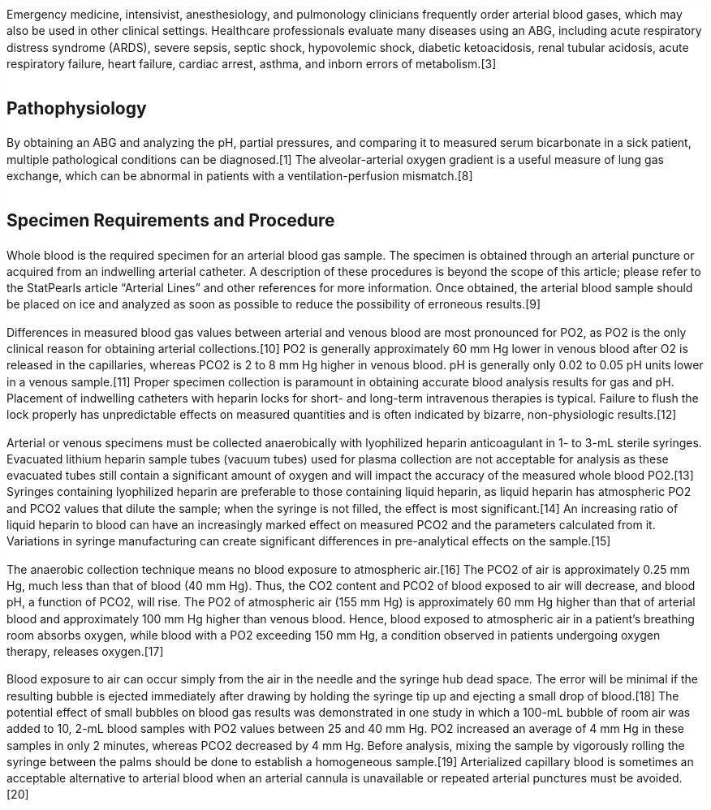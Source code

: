 Emergency medicine, intensivist, anesthesiology, and pulmonology clinicians frequently order arterial blood gases, which may also be used in other clinical settings. Healthcare professionals evaluate many diseases using an ABG, including acute respiratory distress syndrome (ARDS), severe sepsis, septic shock, hypovolemic shock, diabetic ketoacidosis, renal tubular acidosis, acute respiratory failure, heart failure, cardiac arrest, asthma, and inborn errors of metabolism.[3]

## Pathophysiology

By obtaining an ABG and analyzing the pH, partial pressures, and comparing it to measured serum bicarbonate in a sick patient, multiple pathological conditions can be diagnosed.[1] The alveolar-arterial oxygen gradient is a useful measure of lung gas exchange, which can be abnormal in patients with a ventilation-perfusion mismatch.[8]

## Specimen Requirements and Procedure

Whole blood is the required specimen for an arterial blood gas sample. The specimen is obtained through an arterial puncture or acquired from an indwelling arterial catheter. A description of these procedures is beyond the scope of this article; please refer to the StatPearls article “Arterial Lines” and other references for more information. Once obtained, the arterial blood sample should be placed on ice and analyzed as soon as possible to reduce the possibility of erroneous results.[9]

Differences in measured blood gas values between arterial and venous blood are most pronounced for PO2, as PO2 is the only clinical reason for obtaining arterial collections.[10] PO2 is generally approximately 60 mm Hg lower in venous blood after O2 is released in the capillaries, whereas PCO2 is 2 to 8 mm Hg higher in venous blood. pH is generally only 0.02 to 0.05 pH units lower in a venous sample.[11] Proper specimen collection is paramount in obtaining accurate blood analysis results for gas and pH. Placement of indwelling catheters with heparin locks for short- and long-term intravenous therapies is typical. Failure to flush the lock properly has unpredictable effects on measured quantities and is often indicated by bizarre, non-physiologic results.[12]

Arterial or venous specimens must be collected anaerobically with lyophilized heparin anticoagulant in 1- to 3-mL sterile syringes. Evacuated lithium heparin sample tubes (vacuum tubes) used for plasma collection are not acceptable for analysis as these evacuated tubes still contain a significant amount of oxygen and will impact the accuracy of the measured whole blood PO2.[13] Syringes containing lyophilized heparin are preferable to those containing liquid heparin, as liquid heparin has atmospheric PO2 and PCO2 values that dilute the sample; when the syringe is not filled, the effect is most significant.[14] An increasing ratio of liquid heparin to blood can have an increasingly marked effect on measured PCO2 and the parameters calculated from it. Variations in syringe manufacturing can create significant differences in pre-analytical effects on the sample.[15]

The anaerobic collection technique means no blood exposure to atmospheric air.[16] The PCO2 of air is approximately 0.25 mm Hg, much less than that of blood (40 mm Hg). Thus, the CO2 content and PCO2 of blood exposed to air will decrease, and blood pH, a function of PCO2, will rise. The PO2 of atmospheric air (155 mm Hg) is approximately 60 mm Hg higher than that of arterial blood and approximately 100 mm Hg higher than venous blood. Hence, blood exposed to atmospheric air in a patient’s breathing room absorbs oxygen, while blood with a PO2 exceeding 150 mm Hg, a condition observed in patients undergoing oxygen therapy, releases oxygen.[17]

Blood exposure to air can occur simply from the air in the needle and the syringe hub dead space. The error will be minimal if the resulting bubble is ejected immediately after drawing by holding the syringe tip up and ejecting a small drop of blood.[18] The potential effect of small bubbles on blood gas results was demonstrated in one study in which a 100-mL bubble of room air was added to 10, 2-mL blood samples with PO2 values between 25 and 40 mm Hg. PO2 increased an average of 4 mm Hg in these samples in only 2 minutes, whereas PCO2 decreased by 4 mm Hg. Before analysis, mixing the sample by vigorously rolling the syringe between the palms should be done to establish a homogeneous sample.[19] Arterialized capillary blood is sometimes an acceptable alternative to arterial blood when an arterial cannula is unavailable or repeated arterial punctures must be avoided.[20]
